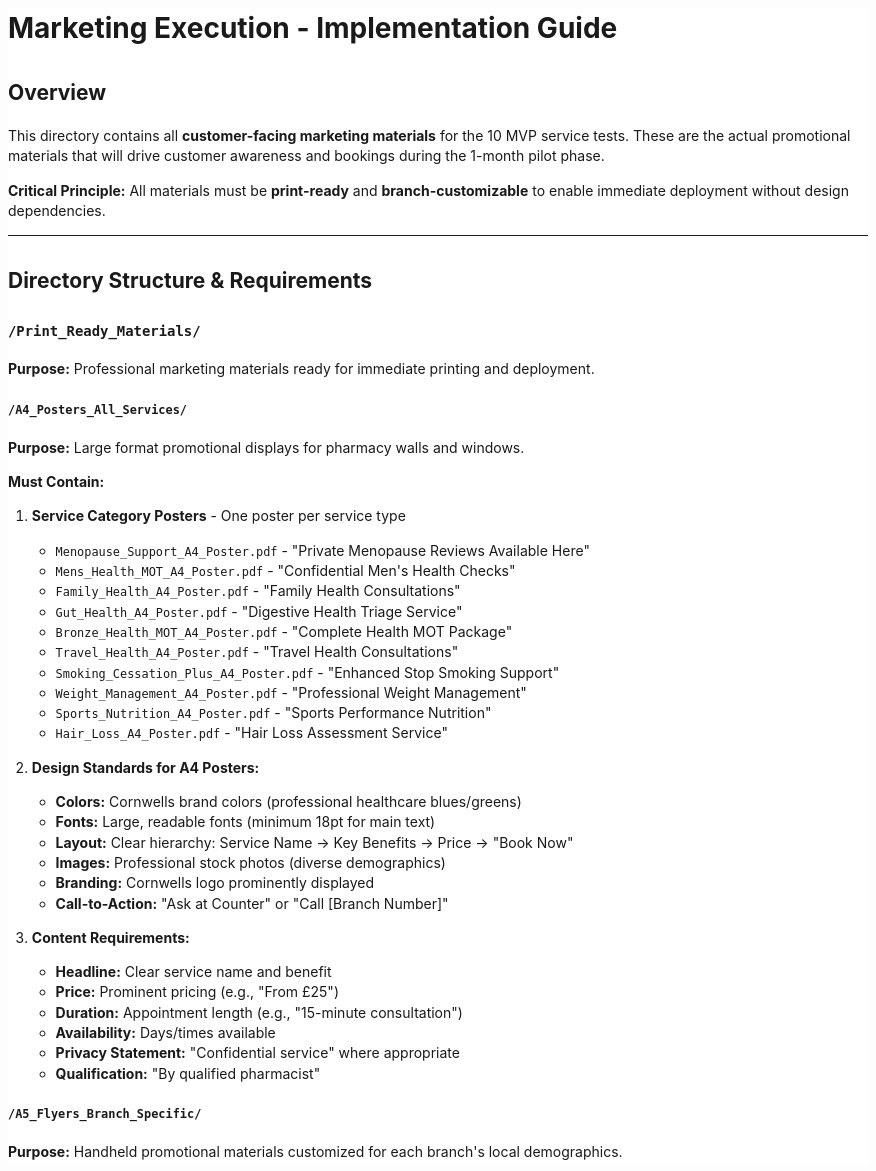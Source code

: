 # Marketing Execution - Implementation Guide

## Overview
This directory contains all **customer-facing marketing materials** for the 10 MVP service tests. These are the actual promotional materials that will drive customer awareness and bookings during the 1-month pilot phase.

**Critical Principle:** All materials must be **print-ready** and **branch-customizable** to enable immediate deployment without design dependencies.

---

## Directory Structure & Requirements

### `/Print_Ready_Materials/`
**Purpose:** Professional marketing materials ready for immediate printing and deployment.

#### `/A4_Posters_All_Services/`
**Purpose:** Large format promotional displays for pharmacy walls and windows.

**Must Contain:**
1. **Service Category Posters** - One poster per service type
   - `Menopause_Support_A4_Poster.pdf` - "Private Menopause Reviews Available Here"
   - `Mens_Health_MOT_A4_Poster.pdf` - "Confidential Men's Health Checks"
   - `Family_Health_A4_Poster.pdf` - "Family Health Consultations"
   - `Gut_Health_A4_Poster.pdf` - "Digestive Health Triage Service"
   - `Bronze_Health_MOT_A4_Poster.pdf` - "Complete Health MOT Package"
   - `Travel_Health_A4_Poster.pdf` - "Travel Health Consultations"
   - `Smoking_Cessation_Plus_A4_Poster.pdf` - "Enhanced Stop Smoking Support"
   - `Weight_Management_A4_Poster.pdf` - "Professional Weight Management"
   - `Sports_Nutrition_A4_Poster.pdf` - "Sports Performance Nutrition"
   - `Hair_Loss_A4_Poster.pdf` - "Hair Loss Assessment Service"

2. **Design Standards for A4 Posters:**
   - **Colors:** Cornwells brand colors (professional healthcare blues/greens)
   - **Fonts:** Large, readable fonts (minimum 18pt for main text)
   - **Layout:** Clear hierarchy: Service Name → Key Benefits → Price → "Book Now"
   - **Images:** Professional stock photos (diverse demographics)
   - **Branding:** Cornwells logo prominently displayed
   - **Call-to-Action:** "Ask at Counter" or "Call [Branch Number]"

3. **Content Requirements:**
   - **Headline:** Clear service name and benefit
   - **Price:** Prominent pricing (e.g., "From £25")
   - **Duration:** Appointment length (e.g., "15-minute consultation")
   - **Availability:** Days/times available
   - **Privacy Statement:** "Confidential service" where appropriate
   - **Qualification:** "By qualified pharmacist"

#### `/A5_Flyers_Branch_Specific/`
**Purpose:** Handheld promotional materials customized for each branch's local demographics.

